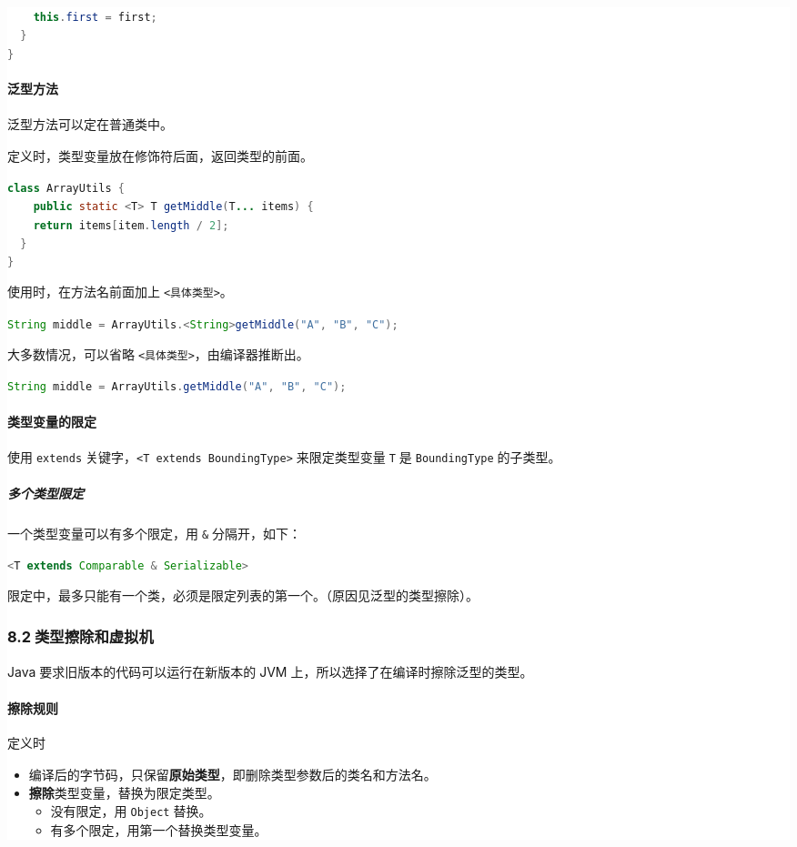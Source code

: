 ```java
    this.first = first;
  }
}
```

#### 泛型方法

泛型方法可以定在普通类中。

定义时，类型变量放在修饰符后面，返回类型的前面。

```java
class ArrayUtils {
	public static <T> T getMiddle(T... items) {
    return items[item.length / 2];
  }
}
```

使用时，在方法名前面加上 `<具体类型>`。

```java
String middle = ArrayUtils.<String>getMiddle("A", "B", "C");
```

大多数情况，可以省略 `<具体类型>`，由编译器推断出。

```java
String middle = ArrayUtils.getMiddle("A", "B", "C");
```

#### 类型变量的限定

使用 `extends` 关键字，`<T extends BoundingType>` 来限定类型变量 `T` 是 `BoundingType` 的子类型。

##### 多个类型限定

一个类型变量可以有多个限定，用 `&` 分隔开，如下：

```java
<T extends Comparable & Serializable>
```

限定中，最多只能有一个类，必须是限定列表的第一个。（原因见泛型的类型擦除）。



### 8.2 类型擦除和虚拟机

Java 要求旧版本的代码可以运行在新版本的 JVM 上，所以选择了在编译时擦除泛型的类型。

#### 擦除规则

定义时

- 编译后的字节码，只保留**原始类型**，即删除类型参数后的类名和方法名。
- **擦除**类型变量，替换为限定类型。
  - 没有限定，用 `Object` 替换。
  - 有多个限定，用第一个替换类型变量。
